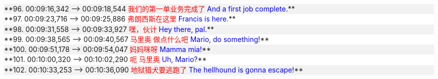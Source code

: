 <div style="background-color: #f2f2f2;">**96. 00:09:16,342 --> 00:09:18,544 <span style="color: red;">我们的第一单业务完成了</span> <span style="color: blue;">And a first job complete.</span>**  
</div>
<div style="background-color: #f2f2f2;"><audio controls>
<source src="/audio/mla/96.mp3" type="audio/mp3">
您的浏览器不支持音频播放
</audio></div>

<div>**97. 00:09:23,716 --> 00:09:25,886 <span style="color: red;">弗朗西斯在这里</span> <span style="color: blue;">Francis is here.</span>**  
</div>
<div><audio controls>
<source src="/audio/mla/97.mp3" type="audio/mp3">
您的浏览器不支持音频播放
</audio></div>

<div style="background-color: #f2f2f2;">**98. 00:09:31,558 --> 00:09:33,927 <span style="color: red;">嘿，伙计</span> <span style="color: blue;">Hey there, pal.</span>**  
</div>
<div style="background-color: #f2f2f2;"><audio controls>
<source src="/audio/mla/98.mp3" type="audio/mp3">
您的浏览器不支持音频播放
</audio></div>

<div>**99. 00:09:38,565 --> 00:09:40,567 <span style="color: red;">马里奥   做点什么吧</span> <span style="color: blue;">Mario, do something!</span>**  
</div>
<div><audio controls>
<source src="/audio/mla/99.mp3" type="audio/mp3">
您的浏览器不支持音频播放
</audio></div>

<div style="background-color: #f2f2f2;">**100. 00:09:51,178 --> 00:09:54,047 <span style="color: red;">妈妈咪呀</span> <span style="color: blue;">Mamma mia!</span>**  
</div>
<div style="background-color: #f2f2f2;"><audio controls>
<source src="/audio/mla/100.mp3" type="audio/mp3">
您的浏览器不支持音频播放
</audio></div>

<div>**101. 00:10:00,320 --> 00:10:02,290 <span style="color: red;">呃 马里奥</span> <span style="color: blue;">Uh, Mario?</span>**  
</div>
<div><audio controls>
<source src="/audio/mla/101.mp3" type="audio/mp3">
您的浏览器不支持音频播放
</audio></div>

<div style="background-color: #f2f2f2;">**102. 00:10:33,253 --> 00:10:36,090 <span style="color: red;">地狱猎犬要逃跑了</span> <span style="color: blue;">The hellhound is gonna escape!</span>**  
</div>
<div style="background-color: #f2f2f2;"><audio controls>
<source src="/audio/mla/102.mp3" type="audio/mp3">
您的浏览器不支持音频播放
</audio></div>
